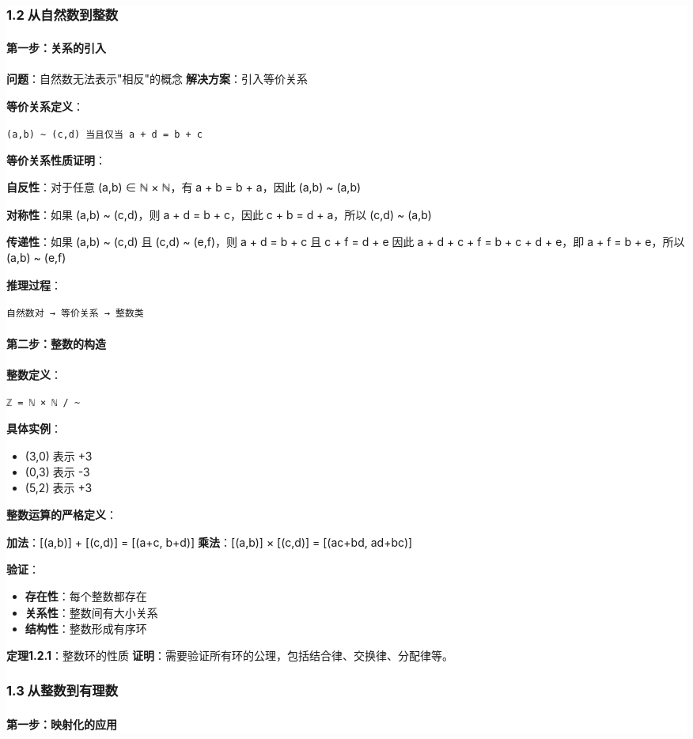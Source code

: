 ### 1.2 从自然数到整数

#### 第一步：关系的引入

**问题**：自然数无法表示"相反"的概念
**解决方案**：引入等价关系

**等价关系定义**：

```text
(a,b) ~ (c,d) 当且仅当 a + d = b + c
```

**等价关系性质证明**：

**自反性**：对于任意 (a,b) ∈ ℕ × ℕ，有 a + b = b + a，因此 (a,b) ~ (a,b)

**对称性**：如果 (a,b) ~ (c,d)，则 a + d = b + c，因此 c + b = d + a，所以 (c,d) ~ (a,b)

**传递性**：如果 (a,b) ~ (c,d) 且 (c,d) ~ (e,f)，则 a + d = b + c 且 c + f = d + e
因此 a + d + c + f = b + c + d + e，即 a + f = b + e，所以 (a,b) ~ (e,f)

**推理过程**：

```text
自然数对 → 等价关系 → 整数类
```

#### 第二步：整数的构造

**整数定义**：

```text
ℤ = ℕ × ℕ / ~
```

**具体实例**：

- (3,0) 表示 +3
- (0,3) 表示 -3
- (5,2) 表示 +3

**整数运算的严格定义**：

**加法**：[(a,b)] + [(c,d)] = [(a+c, b+d)]
**乘法**：[(a,b)] × [(c,d)] = [(ac+bd, ad+bc)]

**验证**：

- **存在性**：每个整数都存在
- **关系性**：整数间有大小关系
- **结构性**：整数形成有序环

**定理1.2.1**：整数环的性质
**证明**：需要验证所有环的公理，包括结合律、交换律、分配律等。

### 1.3 从整数到有理数

#### 第一步：映射化的应用

